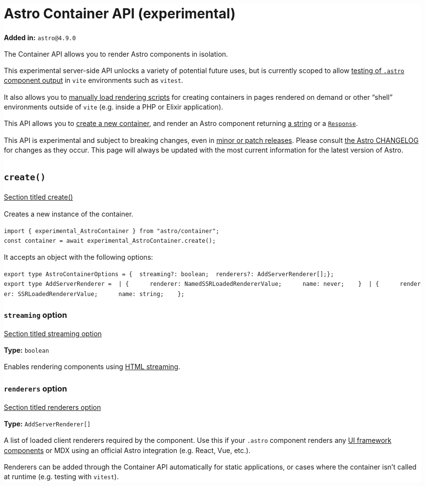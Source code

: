 Astro Container API (experimental)
==================================

**Added in:** `astro@4.9.0`

The Container API allows you to render Astro components in isolation.

This experimental server-side API unlocks a variety of potential future uses, but is currently scoped to allow [testing of `.astro` component output](/en/guides/testing/#vitest-and-container-api) in `vite` environments such as `vitest`.

It also allows you to [manually load rendering scripts](#adding-a-renderer-manually) for creating containers in pages rendered on demand or other “shell” environments outside of `vite` (e.g. inside a PHP or Elixir application).

This API allows you to [create a new container](#create), and render an Astro component returning [a string](#rendertostring) or a [`Response`](#rendertoresponse).

This API is experimental and subject to breaking changes, even in [minor or patch releases](/en/upgrade-astro/#semantic-versioning). Please consult [the Astro CHANGELOG](https://github.com/withastro/astro/blob/main/packages/astro/CHANGELOG.md) for changes as they occur. This page will always be updated with the most current information for the latest version of Astro.

`create()`
----------

[Section titled create()](#create)

Creates a new instance of the container.

    import { experimental_AstroContainer } from "astro/container";
    const container = await experimental_AstroContainer.create();

It accepts an object with the following options:

    export type AstroContainerOptions = {  streaming?: boolean;  renderers?: AddServerRenderer[];};
    export type AddServerRenderer =  | {      renderer: NamedSSRLoadedRendererValue;      name: never;    }  | {      renderer: SSRLoadedRendererValue;      name: string;    };

### `streaming` option

[Section titled streaming option](#streaming-option)

**Type:** `boolean`

Enables rendering components using [HTML streaming](/en/guides/on-demand-rendering/#html-streaming).

### `renderers` option

[Section titled renderers option](#renderers-option)

**Type:** `AddServerRenderer[]`

A list of loaded client renderers required by the component. Use this if your `.astro` component renders any [UI framework components](/en/guides/framework-components/) or MDX using an official Astro integration (e.g. React, Vue, etc.).

Renderers can be added through the Container API automatically for static applications, or cases where the container isn’t called at runtime (e.g. testing with `vitest`).

